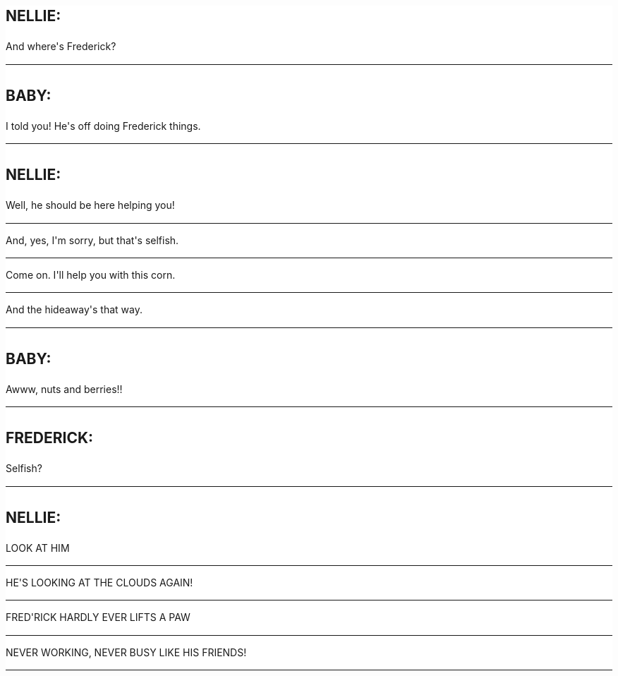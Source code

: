 ## NELLIE:
And where's Frederick?

---

## BABY:
I told you! He's off doing Frederick things.

---

## NELLIE:
Well, he should be here helping you!

---

And, yes, I'm sorry, but that's selfish.

---

Come on. I'll help you with this corn.

---

And the hideaway's that way.

---

## BABY:
Awww, nuts and berries!!

---

## FREDERICK:
Selfish?

---

## NELLIE:
LOOK AT HIM

---

HE'S LOOKING AT THE CLOUDS AGAIN!

---

FRED'RICK HARDLY EVER LIFTS A PAW

---

NEVER WORKING, NEVER BUSY LIKE HIS FRIENDS!

---
